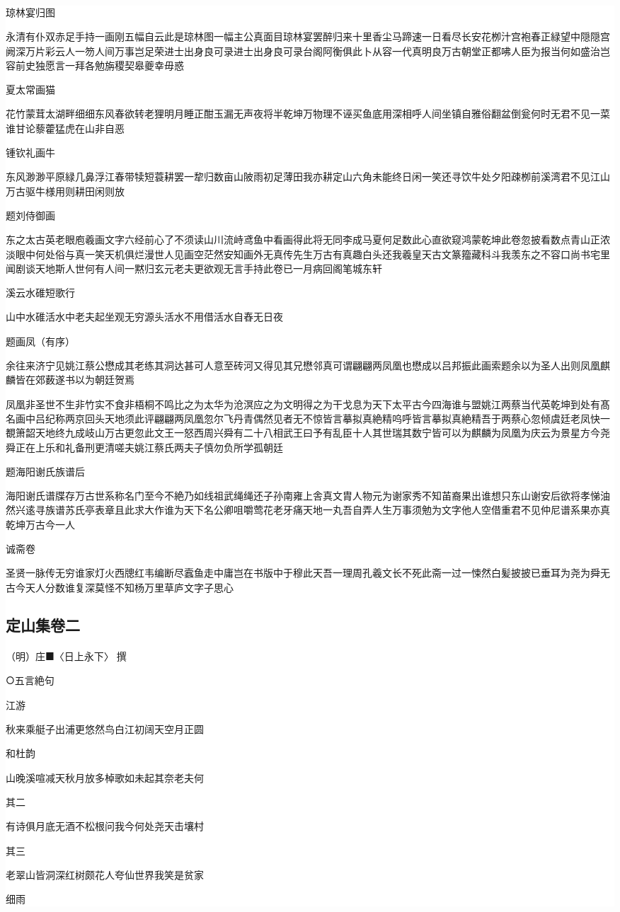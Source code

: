 琼林宴归图  

永清有仆双赤足手持一画刚五幅自云此是琼林图一幅主公真面目琼林宴罢醉归来十里香尘马蹄速一日看尽长安花栁汁宫袍春正緑望中隠隠宫阙深万片彩云人一笏人间万事岂足荣进士出身良可录进士出身良可录台阁阿衡俱此卜从容一代真明良万古朝堂正都咈人臣为报当何如盛治岂容前史独愿言一拜各勉旃稷契皋夔幸毋惑  

夏太常画猫  

花竹蒙茸太湖畔细细东风春欲转老狸明月睡正酣玉漏无声夜将半乾坤万物理不诬买鱼底用深相呼人间坐镇自雅俗翻盆倒瓮何时无君不见一菜谁甘论藜藿猛虎在山非自恶  

锺钦礼画牛  

东风渺渺平原緑几鼻浮江春带犊短蓑耕罢一犂归数亩山陂雨初足薄田我亦耕定山六角未能终日闲一笑还寻饮牛处夕阳疎栁前溪湾君不见江山万古驱牛様用则耕田闲则放  

题刘侍御画  

东之太古英老眼庖羲画文字六经前心了不须读山川流峙鸢鱼中看画得此将无同李成马夏何足数此心直欲窥鸿蒙乾坤此卷忽披看数点青山正浓淡眼中何处俗与真一笑天机俱烂漫世人见画空茫然安知画外无真传先生万古有真趣白头还我羲皇天古文篆籀藏科斗我羡东之不容口尚书宅里闻剧谈天地斯人世何有人间一黙归玄元老夫更欲观无言手持此卷已一月病回阁笔城东轩  

溪云水碓短歌行  

山中水碓活水中老夫起坐观无穷源头活水不用借活水自舂无日夜  

题画凤（有序）  

余往来济宁见姚江蔡公懋成其老练其洞达甚可人意至砖河又得见其兄懋邻真可谓翩翩两凤凰也懋成以吕邦振此画索题余以为圣人出则凤凰麒麟皆在郊薮遂书以为朝廷贺焉  

凤凰非圣世不生非竹实不食非梧桐不鸣比之为太华为沧溟应之为文明得之为干戈息为天下太平古今四海谁与盟姚江两蔡当代英乾坤到处有髙名画中吕纪称两京回头天地须此评翩翩两凤凰忽尔飞丹青偶然见者无不惊皆言摹拟真絶精呜呼皆言摹拟真絶精吾于两蔡心忽倾虞廷老凤快一覩箫韶天地终九成岐山万古更忽此文王一怒西周兴舜有二十八相武王曰予有乱臣十人其世瑞其数宁皆可以为麒麟为凤凰为庆云为景星方今尧舜正在上乐和礼备刑更清嗟夫姚江蔡氏两夫子慎勿负所学孤朝廷  

题海阳谢氏族谱后  

海阳谢氏谱牒存万古世系称名门至今不絶乃如线祖武绳绳还子孙南雍上舎真文胄人物元为谢家秀不知苖裔果出谁想只东山谢安后欲将孝悌油然兴逺寻族谱苏氏亭表章且此求大作谁为天下名公卿咀嚼莺花老牙痛天地一丸吾自弄人生万事须勉为文字他人空借重君不见仲尼谱系果亦真乾坤万古今一人  

诚斋卷  

圣贤一脉传无穷谁家灯火西牕红韦编断尽蠧鱼走中庸岂在书版中于穆此天吾一理周孔羲文长不死此斋一过一悚然白髪披披已垂耳为尧为舜无古今天人分数谁复深莫怪不知杨万里草庐文字子思心  

## 定山集卷二

（明）庄■〈日上永下〉 撰  

○五言絶句  

江游  

秋来乘艇子出浦更悠然鸟白江初阔天空月正圆  

和杜韵  

山晚溪喧减天秋月放多棹歌如未起其奈老夫何  

其二  

有诗俱月底无酒不松根问我今何处尧天击壤村  

其三  

老翠山皆洞深红树颇花人夸仙世界我笑是贫家  

细雨  
